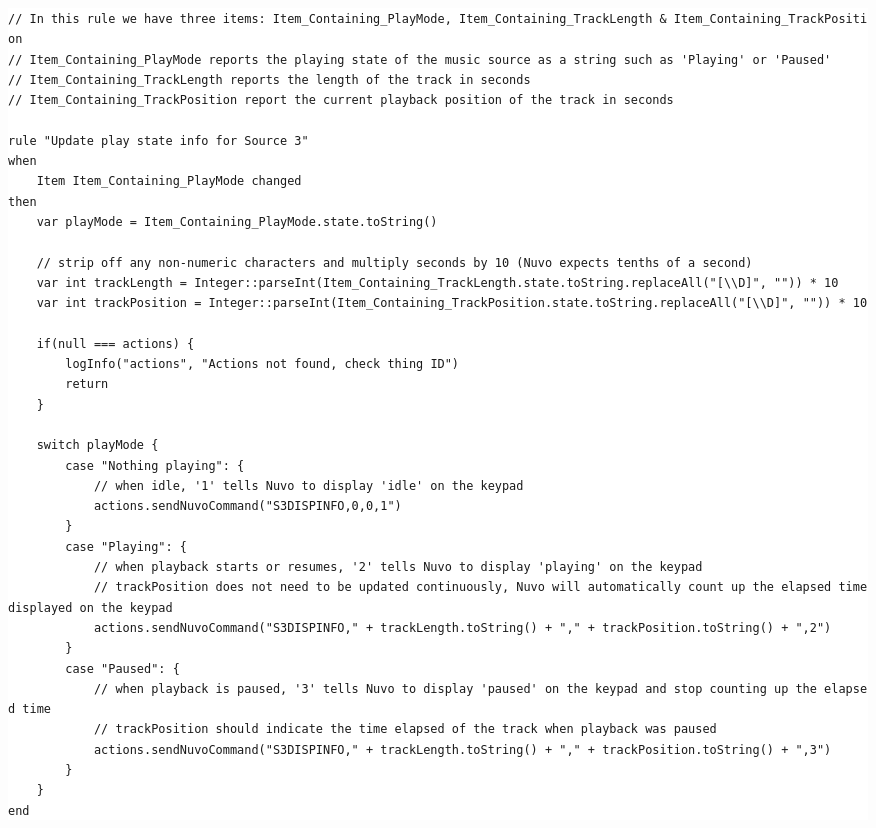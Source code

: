 ```
// In this rule we have three items: Item_Containing_PlayMode, Item_Containing_TrackLength & Item_Containing_TrackPosition
// Item_Containing_PlayMode reports the playing state of the music source as a string such as 'Playing' or 'Paused'
// Item_Containing_TrackLength reports the length of the track in seconds
// Item_Containing_TrackPosition report the current playback position of the track in seconds

rule "Update play state info for Source 3"
when
    Item Item_Containing_PlayMode changed
then
    var playMode = Item_Containing_PlayMode.state.toString()

    // strip off any non-numeric characters and multiply seconds by 10 (Nuvo expects tenths of a second)
    var int trackLength = Integer::parseInt(Item_Containing_TrackLength.state.toString.replaceAll("[\\D]", "")) * 10
    var int trackPosition = Integer::parseInt(Item_Containing_TrackPosition.state.toString.replaceAll("[\\D]", "")) * 10

    if(null === actions) {
        logInfo("actions", "Actions not found, check thing ID")
        return
    }

    switch playMode {
        case "Nothing playing": {
            // when idle, '1' tells Nuvo to display 'idle' on the keypad
            actions.sendNuvoCommand("S3DISPINFO,0,0,1")
        }
        case "Playing": {
            // when playback starts or resumes, '2' tells Nuvo to display 'playing' on the keypad
            // trackPosition does not need to be updated continuously, Nuvo will automatically count up the elapsed time displayed on the keypad 
            actions.sendNuvoCommand("S3DISPINFO," + trackLength.toString() + "," + trackPosition.toString() + ",2")
        }
        case "Paused": {
            // when playback is paused, '3' tells Nuvo to display 'paused' on the keypad and stop counting up the elapsed time
            // trackPosition should indicate the time elapsed of the track when playback was paused
            actions.sendNuvoCommand("S3DISPINFO," + trackLength.toString() + "," + trackPosition.toString() + ",3")
        }
    }
end

```
